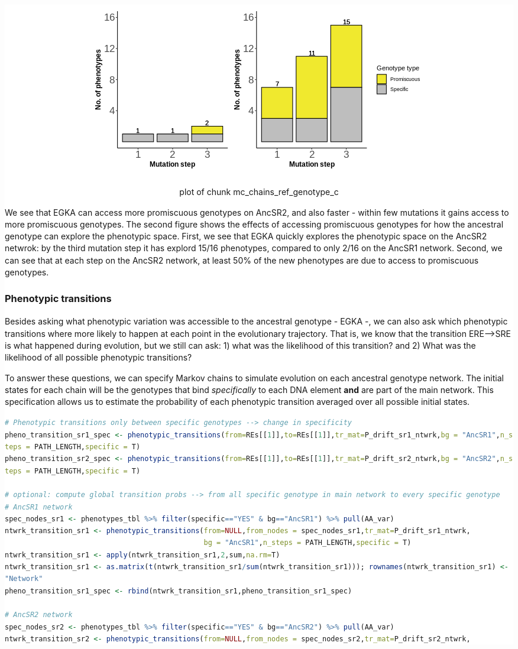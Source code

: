 <div class="figure" style="text-align: center">
<img src="figure/MutSel-complete-data-final-Rmdmc_chains_ref_genotype_c-2.png" alt="plot of chunk mc_chains_ref_genotype_c"  />
<p class="caption">plot of chunk mc_chains_ref_genotype_c</p>
</div>

We see that EGKA can access more promiscuous genotypes on AncSR2, and also faster - within few mutations it gains access to more promiscuous genotypes. The second figure shows the effects of accessing promiscuous genotypes for how the ancestral genotype can explore the phenotypic space. First, we see that EGKA quickly explores the phenotypic space on the AncSR2 netwrok: by the third mutation step it has explord 15/16 phenotypes, compared to only 2/16 on the AncSR1 network. Second, we can see that at each step on the AncSR2 network, at least 50% of the new phenotypes are due to access to promiscuous genotypes.


### Phenotypic transitions

Besides asking what phenotypic variation was accessible to the ancestral genotype - EGKA -, we can also ask which phenotypic transitions where more likely to happen at each point in the evolutionary trajectory. That is, we know that the transition ERE-->SRE is what happened during evolution, but we still can ask: 1) what was the likelihood of this transition? and 2) What was the likelihood of all possible phenotypic transitions?

To answer these questions, we can specify Markov chains to simulate evolution on each ancestral genotype network. The initial states for each chain will be the genotypes that bind *specifically* to each DNA element **and** are part of the main network. This specification allows us to estimate the probability of each phenotypic transition averaged over all possible initial states.


```r
# Phenotypic transitions only between specific genotypes --> change in specificity
pheno_transition_sr1_spec <- phenotypic_transitions(from=REs[[1]],to=REs[[1]],tr_mat=P_drift_sr1_ntwrk,bg = "AncSR1",n_steps = PATH_LENGTH,specific = T)
pheno_transition_sr2_spec <- phenotypic_transitions(from=REs[[1]],to=REs[[1]],tr_mat=P_drift_sr2_ntwrk,bg = "AncSR2",n_steps = PATH_LENGTH,specific = T)

# optional: compute global transition probs --> from all specific genotype in main network to every specific genotype
# AncSR1 network
spec_nodes_sr1 <- phenotypes_tbl %>% filter(specific=="YES" & bg=="AncSR1") %>% pull(AA_var)
ntwrk_transition_sr1 <- phenotypic_transitions(from=NULL,from_nodes = spec_nodes_sr1,tr_mat=P_drift_sr1_ntwrk,
                                               bg = "AncSR1",n_steps = PATH_LENGTH,specific = T)
ntwrk_transition_sr1 <- apply(ntwrk_transition_sr1,2,sum,na.rm=T)
ntwrk_transition_sr1 <- as.matrix(t(ntwrk_transition_sr1/sum(ntwrk_transition_sr1))); rownames(ntwrk_transition_sr1) <- "Network"
pheno_transition_sr1_spec <- rbind(ntwrk_transition_sr1,pheno_transition_sr1_spec)

# AncSR2 network
spec_nodes_sr2 <- phenotypes_tbl %>% filter(specific=="YES" & bg=="AncSR2") %>% pull(AA_var)
ntwrk_transition_sr2 <- phenotypic_transitions(from=NULL,from_nodes = spec_nodes_sr2,tr_mat=P_drift_sr2_ntwrk,
```